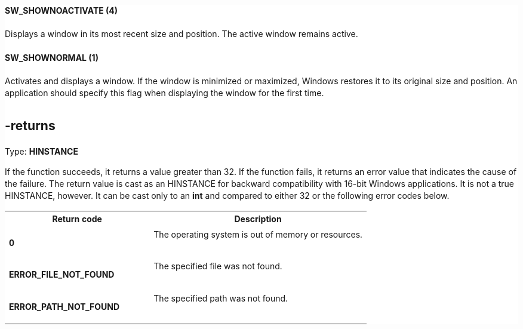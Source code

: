 #### SW_SHOWNOACTIVATE (4)

Displays a window in its most recent size and position. The active window remains active.



#### SW_SHOWNORMAL (1)

Activates and displays a window. If the window is minimized or maximized, Windows restores it to its original size and position. An application should specify this flag when displaying the window for the first time.


## -returns



Type: <b>HINSTANCE</b>

If the function succeeds, it returns a value greater than 32. If the function fails, it returns an error value that indicates the cause of the failure. The return value is cast as an HINSTANCE for backward compatibility with 16-bit Windows applications. It is not a true HINSTANCE, however. It can be cast only to an <b>int</b> and compared to either 32 or the following error codes below.

<table>
<tr>
<th>Return code</th>
<th>Description</th>
</tr>
<tr>
<td width="40%">
<dl>
<dt><b>0</b></dt>
</dl>
</td>
<td width="60%">
The operating system is out of memory or resources.

</td>
</tr>
<tr>
<td width="40%">
<dl>
<dt><b>ERROR_FILE_NOT_FOUND</b></dt>
</dl>
</td>
<td width="60%">
The specified file was not found.

</td>
</tr>
<tr>
<td width="40%">
<dl>
<dt><b>ERROR_PATH_NOT_FOUND</b></dt>
</dl>
</td>
<td width="60%">
The specified path was not found.

